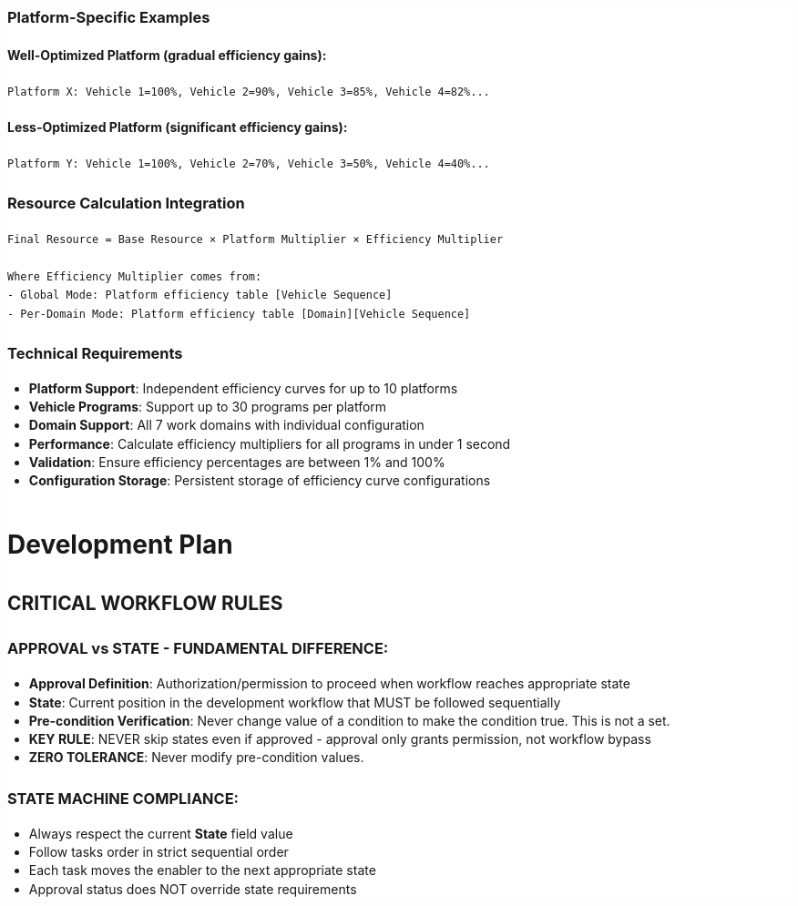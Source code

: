 ### Platform-Specific Examples

#### Well-Optimized Platform (gradual efficiency gains):
```
Platform X: Vehicle 1=100%, Vehicle 2=90%, Vehicle 3=85%, Vehicle 4=82%...
```

#### Less-Optimized Platform (significant efficiency gains):
```
Platform Y: Vehicle 1=100%, Vehicle 2=70%, Vehicle 3=50%, Vehicle 4=40%...
```

### Resource Calculation Integration
```
Final Resource = Base Resource × Platform Multiplier × Efficiency Multiplier

Where Efficiency Multiplier comes from:
- Global Mode: Platform efficiency table [Vehicle Sequence]
- Per-Domain Mode: Platform efficiency table [Domain][Vehicle Sequence]
```

### Technical Requirements
- **Platform Support**: Independent efficiency curves for up to 10 platforms
- **Vehicle Programs**: Support up to 30 programs per platform
- **Domain Support**: All 7 work domains with individual configuration
- **Performance**: Calculate efficiency multipliers for all programs in under 1 second
- **Validation**: Ensure efficiency percentages are between 1% and 100%
- **Configuration Storage**: Persistent storage of efficiency curve configurations

# Development Plan

## CRITICAL WORKFLOW RULES

### APPROVAL vs STATE - FUNDAMENTAL DIFFERENCE:
- **Approval Definition**: Authorization/permission to proceed when workflow reaches appropriate state
- **State**: Current position in the development workflow that MUST be followed sequentially
- **Pre-condition Verification**: Never change value of a condition to make the condition true. This is not a set.
- **KEY RULE**: NEVER skip states even if approved - approval only grants permission, not workflow bypass
- **ZERO TOLERANCE**: Never modify pre-condition values.

### STATE MACHINE COMPLIANCE:
- Always respect the current **State** field value
- Follow tasks order in strict sequential order
- Each task moves the enabler to the next appropriate state
- Approval status does NOT override state requirements

